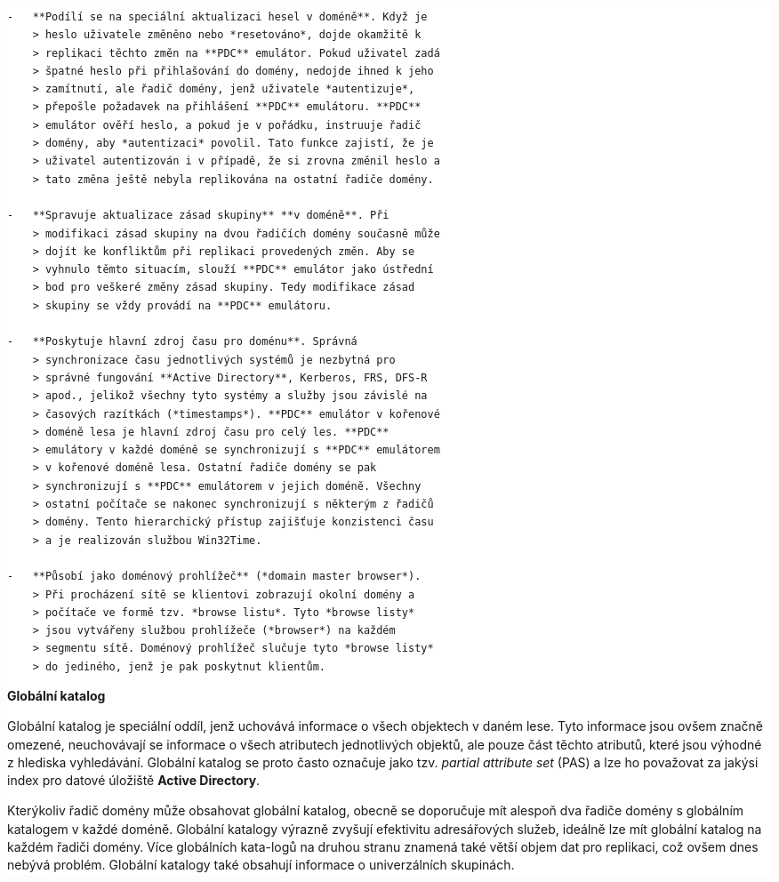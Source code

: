     -   **Podílí se na speciální aktualizaci hesel v doméně**. Když je
        > heslo uživatele změněno nebo *resetováno*, dojde okamžitě k
        > replikaci těchto změn na **PDC** emulátor. Pokud uživatel zadá
        > špatné heslo při přihlašování do domény, nedojde ihned k jeho
        > zamítnutí, ale řadič domény, jenž uživatele *autentizuje*,
        > přepošle požadavek na přihlášení **PDC** emulátoru. **PDC**
        > emulátor ověří heslo, a pokud je v pořádku, instruuje řadič
        > domény, aby *autentizaci* povolil. Tato funkce zajistí, že je
        > uživatel autentizován i v případě, že si zrovna změnil heslo a
        > tato změna ještě nebyla replikována na ostatní řadiče domény.

    -   **Spravuje aktualizace zásad skupiny** **v doméně**. Při
        > modifikaci zásad skupiny na dvou řadičích domény současně může
        > dojít ke konfliktům při replikaci provedených změn. Aby se
        > vyhnulo těmto situacím, slouží **PDC** emulátor jako ústřední
        > bod pro veškeré změny zásad skupiny. Tedy modifikace zásad
        > skupiny se vždy provádí na **PDC** emulátoru.

    -   **Poskytuje hlavní zdroj času pro doménu**. Správná
        > synchronizace času jednotlivých systémů je nezbytná pro
        > správné fungování **Active Directory**, Kerberos, FRS, DFS-R
        > apod., jelikož všechny tyto systémy a služby jsou závislé na
        > časových razítkách (*timestamps*). **PDC** emulátor v kořenové
        > doméně lesa je hlavní zdroj času pro celý les. **PDC**
        > emulátory v každé doméně se synchronizují s **PDC** emulátorem
        > v kořenové doméně lesa. Ostatní řadiče domény se pak
        > synchronizují s **PDC** emulátorem v jejich doméně. Všechny
        > ostatní počítače se nakonec synchronizují s některým z řadičů
        > domény. Tento hierarchický přístup zajišťuje konzistenci času
        > a je realizován službou Win32Time.

    -   **Působí jako doménový prohlížeč** (*domain master browser*).
        > Při procházení sítě se klientovi zobrazují okolní domény a
        > počítače ve formě tzv. *browse listu*. Tyto *browse listy*
        > jsou vytvářeny službou prohlížeče (*browser*) na každém
        > segmentu sítě. Doménový prohlížeč slučuje tyto *browse listy*
        > do jediného, jenž je pak poskytnut klientům.

**Globální katalog**

Globální katalog je speciální oddíl, jenž uchovává informace o všech
objektech v daném lese. Tyto informace jsou ovšem značně omezené,
neuchovávají se informace o všech atributech jednotlivých objektů, ale
pouze část těchto atributů, které jsou výhodné z hlediska vyhledávání.
Globální katalog se proto často označuje jako tzv. *partial attribute
set* (PAS) a lze ho považovat za jakýsi index pro datové úložiště
**Active Directory**.

Kterýkoliv řadič domény může obsahovat globální katalog, obecně se
doporučuje mít alespoň dva řadiče domény s globálním katalogem v každé
doméně. Globální katalogy výrazně zvyšují efektivitu adresářových
služeb, ideálně lze mít globální katalog na každém řadiči domény. Více
globálních kata-logů na druhou stranu znamená také větší objem dat pro
replikaci, což ovšem dnes nebývá problém. Globální katalogy také
obsahují informace o univerzálních skupinách.
